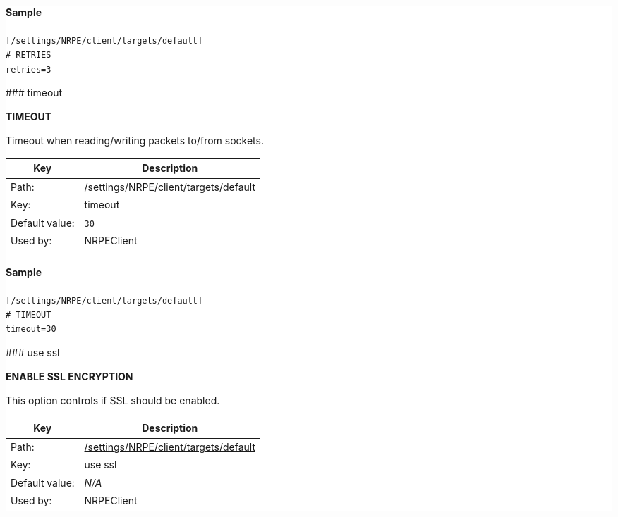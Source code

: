 
#### Sample

```
[/settings/NRPE/client/targets/default]
# RETRIES
retries=3
```


<a name="/settings/NRPE/client/targets/default_timeout"/>
### timeout

**TIMEOUT**

Timeout when reading/writing packets to/from sockets.




| Key            | Description                                                                     |
|----------------|---------------------------------------------------------------------------------|
| Path:          | [/settings/NRPE/client/targets/default](#/settings/NRPE/client/targets/default) |
| Key:           | timeout                                                                         |
| Default value: | `30`                                                                            |
| Used by:       | NRPEClient                                                                      |


#### Sample

```
[/settings/NRPE/client/targets/default]
# TIMEOUT
timeout=30
```


<a name="/settings/NRPE/client/targets/default_use ssl"/>
### use ssl

**ENABLE SSL ENCRYPTION**

This option controls if SSL should be enabled.





| Key            | Description                                                                     |
|----------------|---------------------------------------------------------------------------------|
| Path:          | [/settings/NRPE/client/targets/default](#/settings/NRPE/client/targets/default) |
| Key:           | use ssl                                                                         |
| Default value: | _N/A_                                                                           |
| Used by:       | NRPEClient                                                                      |
